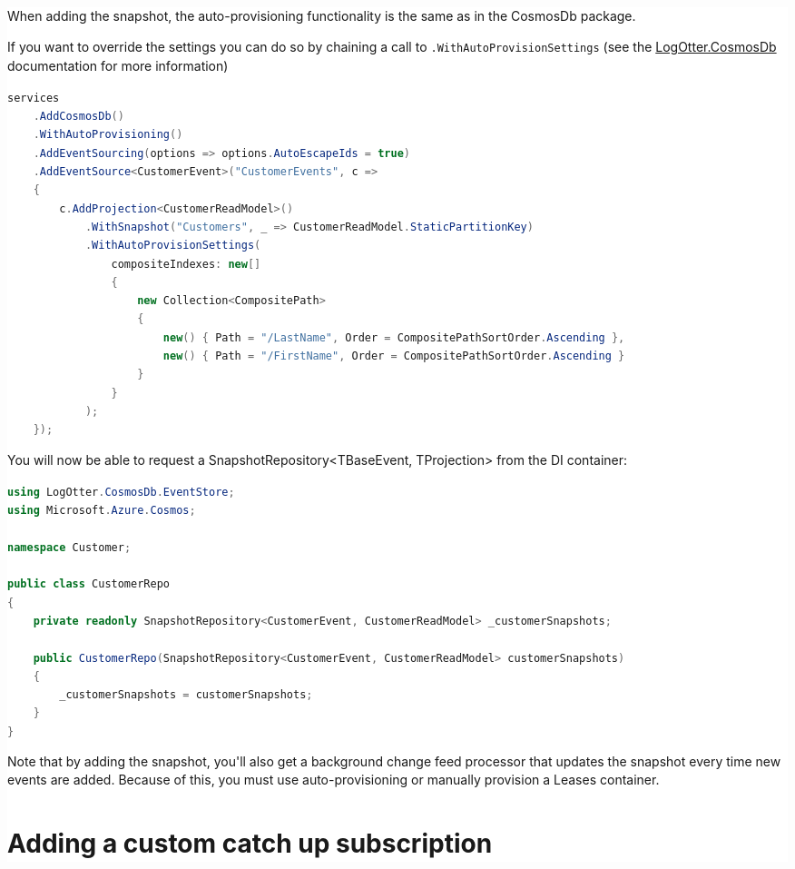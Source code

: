 When adding the snapshot, the auto-provisioning functionality is the same as in the CosmosDb package.

If you want to override the settings you can do so by chaining a call to `.WithAutoProvisionSettings` (see the [LogOtter.CosmosDb](https://github.com/LogOtter/log-otter/tree/main/src/LogOtter.CosmosDb) documentation for more information)

```csharp
services
    .AddCosmosDb()
    .WithAutoProvisioning()
    .AddEventSourcing(options => options.AutoEscapeIds = true)
    .AddEventSource<CustomerEvent>("CustomerEvents", c =>
    {
        c.AddProjection<CustomerReadModel>()
            .WithSnapshot("Customers", _ => CustomerReadModel.StaticPartitionKey)
            .WithAutoProvisionSettings(
                compositeIndexes: new[]
                {
                    new Collection<CompositePath>
                    {
                        new() { Path = "/LastName", Order = CompositePathSortOrder.Ascending },
                        new() { Path = "/FirstName", Order = CompositePathSortOrder.Ascending }
                    }
                }
            );
    });
```

You will now be able to request a SnapshotRepository<TBaseEvent, TProjection> from the DI container:

```csharp
using LogOtter.CosmosDb.EventStore;
using Microsoft.Azure.Cosmos;

namespace Customer;

public class CustomerRepo
{
    private readonly SnapshotRepository<CustomerEvent, CustomerReadModel> _customerSnapshots;

    public CustomerRepo(SnapshotRepository<CustomerEvent, CustomerReadModel> customerSnapshots)
    {
        _customerSnapshots = customerSnapshots;
    }
}
```

Note that by adding the snapshot, you'll also get a background change feed processor that updates the snapshot every time new events are added. Because of this, you must use auto-provisioning or manually provision a Leases container.

# Adding a custom catch up subscription

